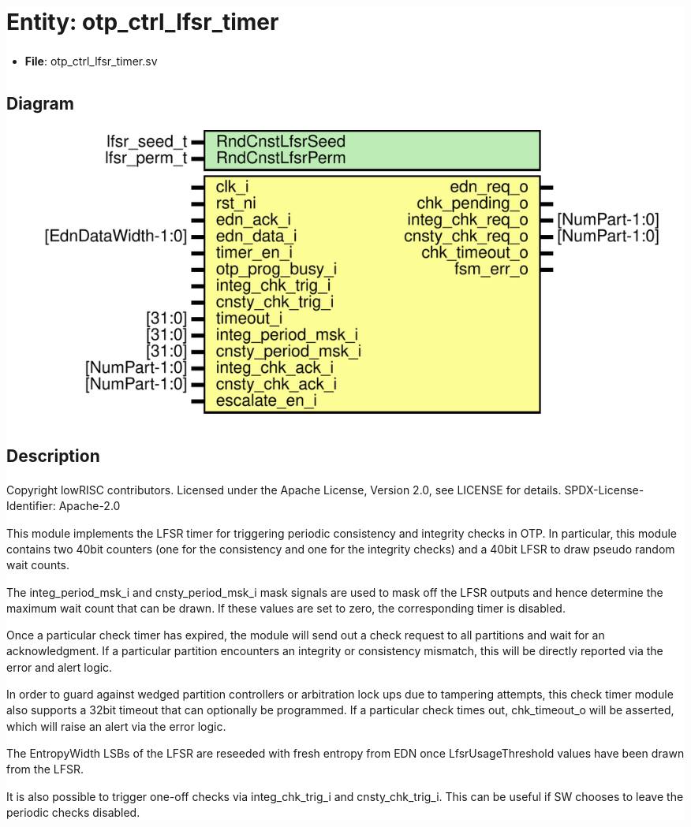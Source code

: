 # Entity: otp_ctrl_lfsr_timer

- **File**: otp_ctrl_lfsr_timer.sv
## Diagram

![Diagram](otp_ctrl_lfsr_timer.svg "Diagram")
## Description

 Copyright lowRISC contributors.
 Licensed under the Apache License, Version 2.0, see LICENSE for details.
 SPDX-License-Identifier: Apache-2.0

 This module implements the LFSR timer for triggering periodic consistency and integrity checks in
 OTP. In particular, this module contains two 40bit counters (one for the consistency and one
 for the integrity checks) and a 40bit LFSR to draw pseudo random wait counts.

 The integ_period_msk_i and cnsty_period_msk_i mask signals are used to mask off the LFSR outputs
 and hence determine the maximum wait count that can be drawn. If these values are set to
 zero, the corresponding timer is disabled.

 Once a particular check timer has expired, the module will send out a check request to all
 partitions and wait for an acknowledgment. If a particular partition encounters an integrity or
 consistency mismatch, this will be directly reported via the error and alert logic.

 In order to guard against wedged partition controllers or arbitration lock ups due to tampering
 attempts, this check timer module also supports a 32bit timeout that can optionally be
 programmed. If a particular check times out, chk_timeout_o will be asserted, which will raise
 an alert via the error logic.

 The EntropyWidth LSBs of the LFSR are reseeded with fresh entropy from EDN once
 LfsrUsageThreshold values have been drawn from the LFSR.

 It is also possible to trigger one-off checks via integ_chk_trig_i and cnsty_chk_trig_i.
 This can be useful if SW chooses to leave the periodic checks disabled.
